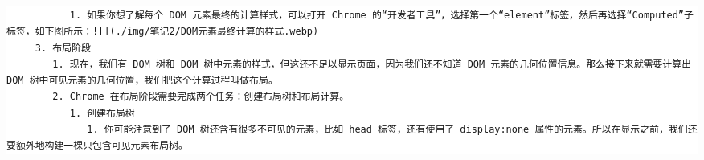                1. 如果你想了解每个 DOM 元素最终的计算样式，可以打开 Chrome 的“开发者工具”，选择第一个“element”标签，然后再选择“Computed”子标签，如下图所示：![](./img/笔记2/DOM元素最终计算的样式.webp)
         3. 布局阶段
            1. 现在，我们有 DOM 树和 DOM 树中元素的样式，但这还不足以显示页面，因为我们还不知道 DOM 元素的几何位置信息。那么接下来就需要计算出 DOM 树中可见元素的几何位置，我们把这个计算过程叫做布局。
            2. Chrome 在布局阶段需要完成两个任务：创建布局树和布局计算。
               1. 创建布局树
                  1. 你可能注意到了 DOM 树还含有很多不可见的元素，比如 head 标签，还有使用了 display:none 属性的元素。所以在显示之前，我们还要额外地构建一棵只包含可见元素布局树。